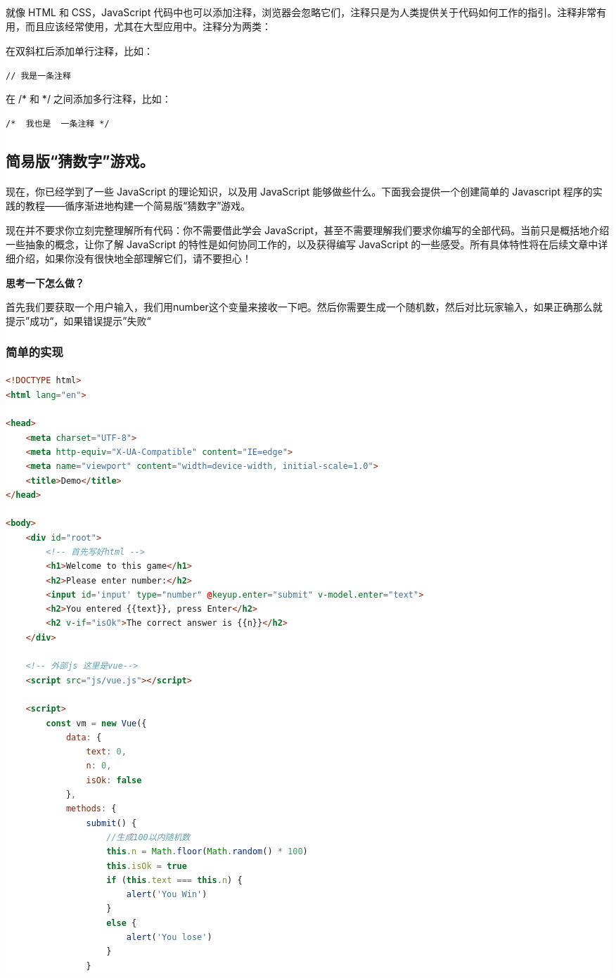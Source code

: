 就像 HTML 和 CSS，JavaScript 代码中也可以添加注释，浏览器会忽略它们，注释只是为人类提供关于代码如何工作的指引。注释非常有用，而且应该经常使用，尤其在大型应用中。注释分为两类：

在双斜杠后添加单行注释，比如：

`// 我是一条注释`

在 /* 和 */ 之间添加多行注释，比如：

`/*  我也是  一条注释 */`

## 简易版“猜数字”游戏。

现在，你已经学到了一些 JavaScript 的理论知识，以及用 JavaScript 能够做些什么。下面我会提供一个创建简单的 Javascript 程序的实践的教程——循序渐进地构建一个简易版“猜数字”游戏。

现在并不要求你立刻完整理解所有代码：你不需要借此学会 JavaScript，甚至不需要理解我们要求你编写的全部代码。当前只是概括地介绍一些抽象的概念，让你了解 JavaScript 的特性是如何协同工作的，以及获得编写 JavaScript 的一些感受。所有具体特性将在后续文章中详细介绍，如果你没有很快地全部理解它们，请不要担心！

**思考一下怎么做？**

首先我们要获取一个用户输入，我们用number这个变量来接收一下吧。然后你需要生成一个随机数，然后对比玩家输入，如果正确那么就提示”成功“，如果错误提示”失败“

### 简单的实现

```html
<!DOCTYPE html>
<html lang="en">

<head>
    <meta charset="UTF-8">
    <meta http-equiv="X-UA-Compatible" content="IE=edge">
    <meta name="viewport" content="width=device-width, initial-scale=1.0">
    <title>Demo</title>
</head>

<body>
    <div id="root">
        <!-- 首先写好html -->
        <h1>Welcome to this game</h1>
        <h2>Please enter number:</h2>
        <input id='input' type="number" @keyup.enter="submit" v-model.enter="text">
        <h2>You entered {{text}}, press Enter</h2>
        <h2 v-if="isOk">The correct answer is {{n}}</h2>
    </div>

    <!-- 外部js 这里是vue-->
    <script src="js/vue.js"></script>

    <script>
        const vm = new Vue({
            data: {
                text: 0,
                n: 0,
                isOk: false
            },
            methods: {
                submit() {
                    //生成100以内随机数
                    this.n = Math.floor(Math.random() * 100)
                    this.isOk = true
                    if (this.text === this.n) {
                        alert('You Win')
                    }
                    else {
                        alert('You lose')
                    }
                }
```